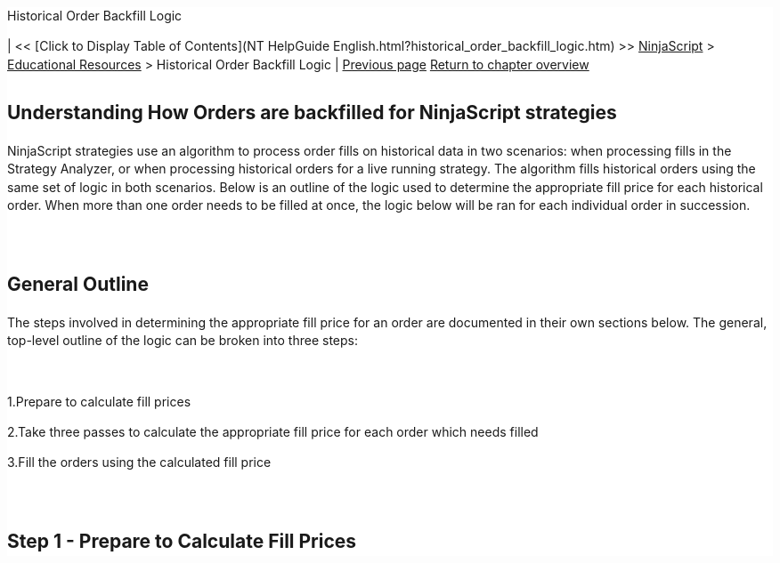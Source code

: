 ﻿










 


Historical Order Backfill Logic







| &lt;&lt; [Click to Display Table of Contents](NT HelpGuide English.html?historical_order_backfill_logic.htm) &gt;&gt;
 [NinjaScript](ninjascript.htm) &gt; [Educational Resources](educational_resources.htm) &gt;
Historical Order Backfill Logic | [Previous page](working_with_accounts.htm)
[Return to chapter overview](educational_resources.htm)










Understanding How Orders are backfilled for NinjaScript strategies
------------------------------------------------------------------


NinjaScript strategies use an algorithm to process order fills on historical data in two scenarios: when processing fills in the Strategy Analyzer, or when processing historical orders for a live running strategy. The algorithm fills historical orders using the same set of logic in both scenarios. Below is an outline of the logic used to determine the appropriate fill price for each historical order. When more than one order needs to be filled at once, the logic below will be ran for each individual order in succession.


 


General Outline
---------------


The steps involved in determining the appropriate fill price for an order are documented in their own sections below. The general, top-level outline of the logic can be broken into three steps:


 


1.Prepare to calculate fill prices

2.Take three passes to calculate the appropriate fill price for each order which needs filled

3.Fill the orders using the calculated fill price

 


Step 1 - Prepare to Calculate Fill Prices
-----------------------------------------
